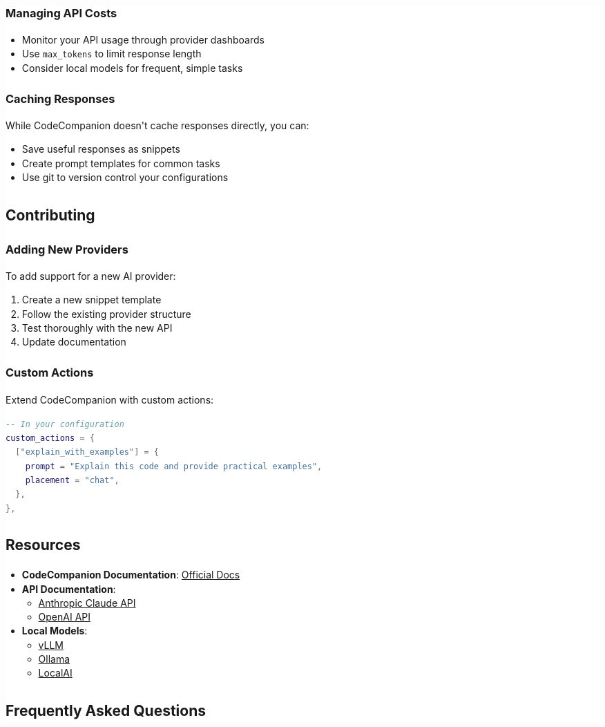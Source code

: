 ### Managing API Costs

- Monitor your API usage through provider dashboards
- Use `max_tokens` to limit response length
- Consider local models for frequent, simple tasks

### Caching Responses

While CodeCompanion doesn't cache responses directly, you can:

- Save useful responses as snippets
- Create prompt templates for common tasks
- Use git to version control your configurations

## Contributing

### Adding New Providers

To add support for a new AI provider:

1. Create a new snippet template
2. Follow the existing provider structure
3. Test thoroughly with the new API
4. Update documentation

### Custom Actions

Extend CodeCompanion with custom actions:

```lua
-- In your configuration
custom_actions = {
  ["explain_with_examples"] = {
    prompt = "Explain this code and provide practical examples",
    placement = "chat",
  },
},
```

## Resources

- **CodeCompanion Documentation**: [Official Docs](https://github.com/olimorris/codecompanion.nvim)
- **API Documentation**:
  - [Anthropic Claude API](https://docs.anthropic.com/claude/reference/)
  - [OpenAI API](https://platform.openai.com/docs)
- **Local Models**:
  - [vLLM](https://vllm.readthedocs.io/)
  - [Ollama](https://ollama.ai/)
  - [LocalAI](https://localai.io/)

## Frequently Asked Questions
